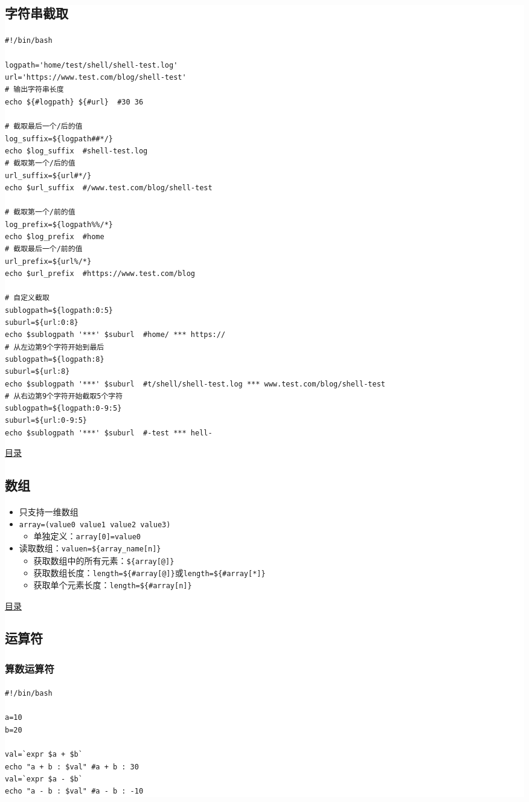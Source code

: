 ## 字符串截取
```shell script
#!/bin/bash

logpath='home/test/shell/shell-test.log'
url='https://www.test.com/blog/shell-test'
# 输出字符串长度
echo ${#logpath} ${#url}  #30 36

# 截取最后一个/后的值
log_suffix=${logpath##*/}
echo $log_suffix  #shell-test.log
# 截取第一个/后的值
url_suffix=${url#*/}
echo $url_suffix  #/www.test.com/blog/shell-test

# 截取第一个/前的值
log_prefix=${logpath%%/*}
echo $log_prefix  #home
# 截取最后一个/前的值
url_prefix=${url%/*}
echo $url_prefix  #https://www.test.com/blog

# 自定义截取
sublogpath=${logpath:0:5}
suburl=${url:0:8}
echo $sublogpath '***' $suburl  #home/ *** https://
# 从左边第9个字符开始到最后
sublogpath=${logpath:8}
suburl=${url:8}
echo $sublogpath '***' $suburl  #t/shell/shell-test.log *** www.test.com/blog/shell-test
# 从右边第9个字符开始截取5个字符
sublogpath=${logpath:0-9:5}
suburl=${url:0-9:5}
echo $sublogpath '***' $suburl  #-test *** hell-

```
[目录](#目录)
## 数组
- 只支持一维数组
- `array=(value0 value1 value2 value3)`
    - 单独定义：`array[0]=value0`
- 读取数组：`valuen=${array_name[n]}`
    - 获取数组中的所有元素：`${array[@]}`
    - 获取数组长度：`length=${#array[@]}`或`length=${#array[*]}`
    - 获取单个元素长度：`length=${#array[n]}`

[目录](#目录)

## 运算符
### 算数运算符
```shell script
#!/bin/bash

a=10
b=20

val=`expr $a + $b`
echo "a + b : $val" #a + b : 30
val=`expr $a - $b`
echo "a - b : $val" #a - b : -10
```